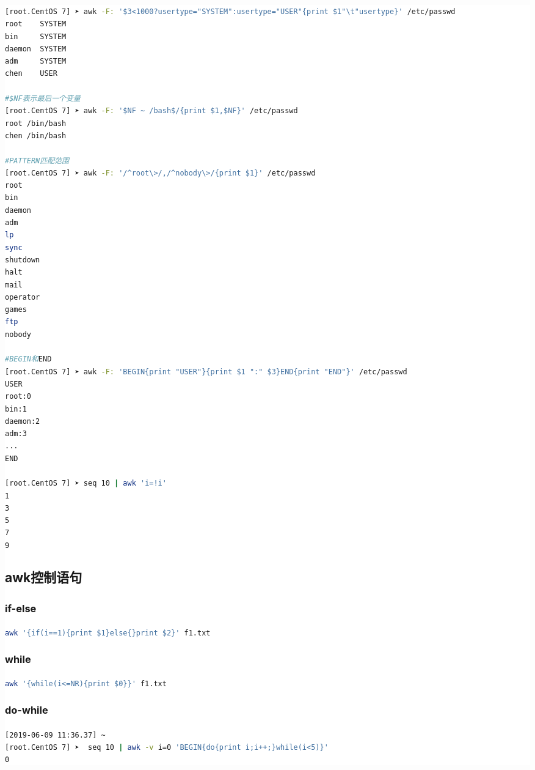 ```bash
[root.CentOS 7] ➤ awk -F: '$3<1000?usertype="SYSTEM":usertype="USER"{print $1"\t"usertype}' /etc/passwd
root    SYSTEM
bin     SYSTEM
daemon  SYSTEM
adm     SYSTEM
chen    USER

#$NF表示最后一个变量
[root.CentOS 7] ➤ awk -F: '$NF ~ /bash$/{print $1,$NF}' /etc/passwd
root /bin/bash
chen /bin/bash

#PATTERN匹配范围
[root.CentOS 7] ➤ awk -F: '/^root\>/,/^nobody\>/{print $1}' /etc/passwd
root
bin
daemon
adm
lp
sync
shutdown
halt
mail
operator
games
ftp
nobody

#BEGIN和END
[root.CentOS 7] ➤ awk -F: 'BEGIN{print "USER"}{print $1 ":" $3}END{print "END"}' /etc/passwd
USER
root:0
bin:1
daemon:2
adm:3
...
END

[root.CentOS 7] ➤ seq 10 | awk 'i=!i'
1
3
5
7
9
```

## awk控制语句
### if-else
```bash
awk '{if(i==1){print $1}else{}print $2}' f1.txt
```
### while
```bash
awk '{while(i<=NR){print $0}}' f1.txt
```
### do-while
```bash
[2019-06-09 11:36.37] ~
[root.CentOS 7] ➤  seq 10 | awk -v i=0 'BEGIN{do{print i;i++;}while(i<5)}'
0
```